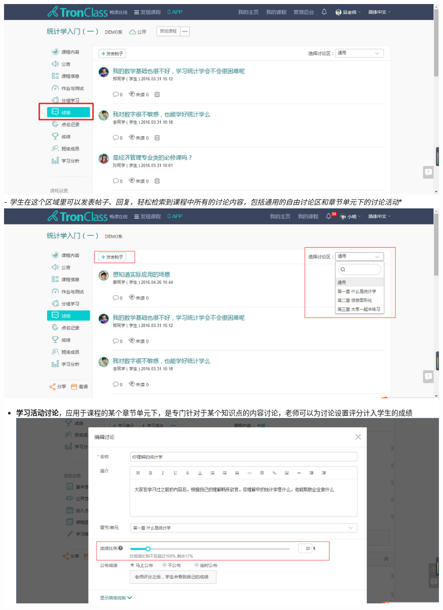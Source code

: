 ![](./pic/1.2.5.1.png)
*- 学生在这个区域里可以发表帖子、回复，轻松检索到课程中所有的讨论内容，包括通用的自由讨论区和章节单元下的讨论活动**
![](./pic/1.2.5.2.png)
- **学习活动讨论**，应用于课程的某个章节单元下，是专门针对于某个知识点的内容讨论，老师可以为讨论设置评分计入学生的成绩
![](./pic/1.2.5.3.png)